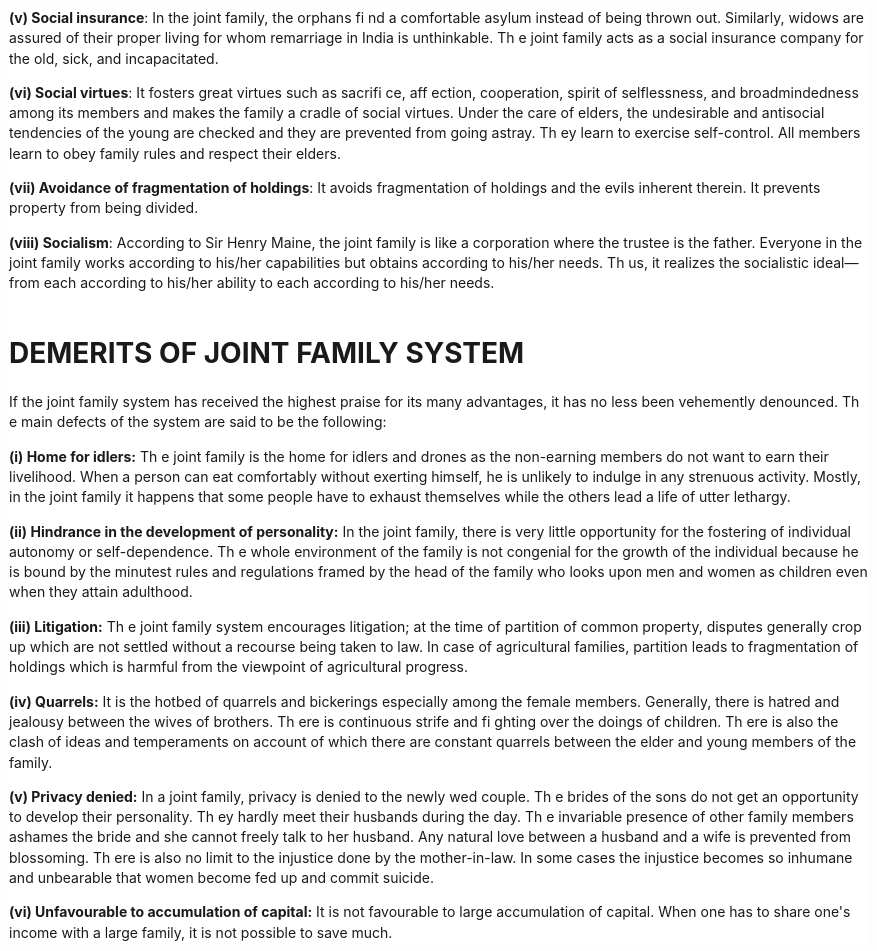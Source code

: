 **(v) Social insurance**: In the joint family, the orphans fi nd a comfortable asylum instead of being thrown out. Similarly, widows are assured of their proper living for whom remarriage in India is unthinkable. Th e joint family acts as a social insurance company for the old, sick, and incapacitated.

**(vi) Social virtues**: It fosters great virtues such as sacrifi ce, aff ection, cooperation, spirit of selflessness, and broadmindedness among its members and makes the family a cradle of social virtues. Under the care of elders, the undesirable and antisocial tendencies of the young are checked and they are prevented from going astray. Th ey learn to exercise self-control. All members learn to obey family rules and respect their elders.

**(vii) Avoidance of fragmentation of holdings**: It avoids fragmentation of holdings and the evils inherent therein. It prevents property from being divided.

**(viii) Socialism**: According to Sir Henry Maine, the joint family is like a corporation where the trustee is the father. Everyone in the joint family works according to his/her capabilities but obtains according to his/her needs. Th us, it realizes the socialistic ideal—from each according to his/her ability to each according to his/her needs.

# **DEMERITS OF JOINT FAMILY SYSTEM**

If the joint family system has received the highest praise for its many advantages, it has no less been vehemently denounced. Th e main defects of the system are said to be the following:

**(i) Home for idlers:** Th e joint family is the home for idlers and drones as the non-earning members do not want to earn their livelihood. When a person can eat comfortably without exerting himself, he is unlikely to indulge in any strenuous activity. Mostly, in the joint family it happens that some people have to exhaust themselves while the others lead a life of utter lethargy.

**(ii) Hindrance in the development of personality:** In the joint family, there is very little opportunity for the fostering of individual autonomy or self-dependence. Th e whole environment of the family is not congenial for the growth of the individual because he is bound by the minutest rules and regulations framed by the head of the family who looks upon men and women as children even when they attain adulthood.

**(iii) Litigation:** Th e joint family system encourages litigation; at the time of partition of common property, disputes generally crop up which are not settled without a recourse being taken to law. In case of agricultural families, partition leads to fragmentation of holdings which is harmful from the viewpoint of agricultural progress.

**(iv) Quarrels:** It is the hotbed of quarrels and bickerings especially among the female members. Generally, there is hatred and jealousy between the wives of brothers. Th ere is continuous strife and fi ghting over the doings of children. Th ere is also the clash of ideas and temperaments on account of which there are constant quarrels between the elder and young members of the family.

**(v) Privacy denied:** In a joint family, privacy is denied to the newly wed couple. Th e brides of the sons do not get an opportunity to develop their personality. Th ey hardly meet their husbands during the day. Th e invariable presence of other family members ashames the bride and she cannot freely talk to her husband. Any natural love between a husband and a wife is prevented from blossoming. Th ere is also no limit to the injustice done by the mother-in-law. In some cases the injustice becomes so inhumane and unbearable that women become fed up and commit suicide.

**(vi) Unfavourable to accumulation of capital:** It is not favourable to large accumulation of capital. When one has to share one's income with a large family, it is not possible to save much.
